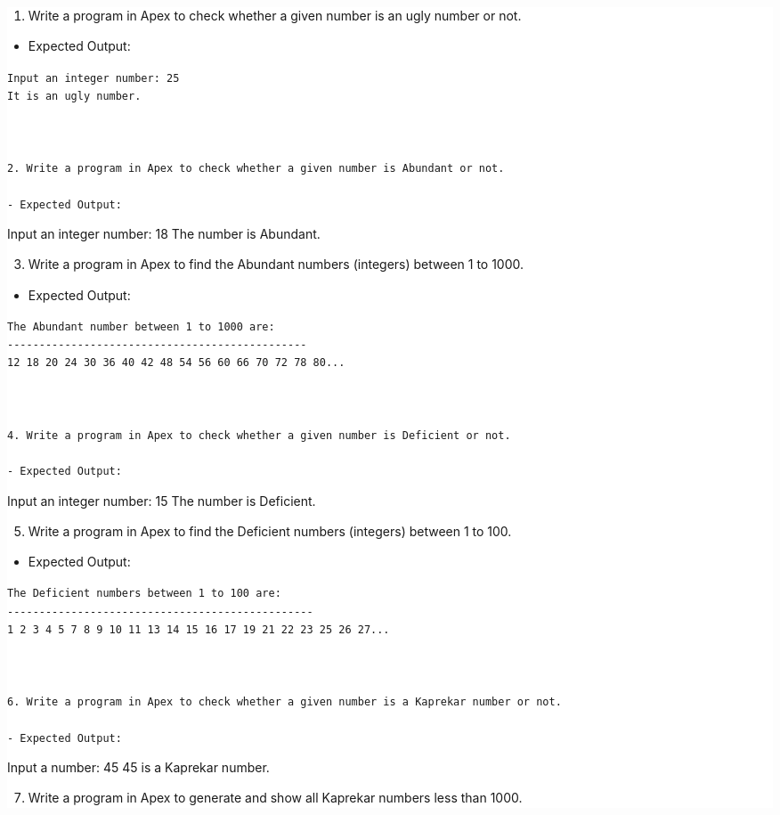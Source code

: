 1. Write a program in Apex to check whether a given number is an ugly number or not. 

- Expected Output:
```
Input an integer number: 25
It is an ugly number.



2. Write a program in Apex to check whether a given number is Abundant or not. 

- Expected Output:
```
Input an integer number: 18
The number is Abundant.



3. Write a program in Apex to find the Abundant numbers (integers) between 1 to 1000. 

- Expected Output:
```
The Abundant number between 1 to 1000 are:
-----------------------------------------------
12 18 20 24 30 36 40 42 48 54 56 60 66 70 72 78 80...



4. Write a program in Apex to check whether a given number is Deficient or not. 

- Expected Output:
```
Input an integer number: 15
The number is Deficient.



5. Write a program in Apex to find the Deficient numbers (integers) between 1 to 100. 

- Expected Output:
```
The Deficient numbers between 1 to 100 are:
------------------------------------------------
1 2 3 4 5 7 8 9 10 11 13 14 15 16 17 19 21 22 23 25 26 27...



6. Write a program in Apex to check whether a given number is a Kaprekar number or not. 

- Expected Output:
```
Input a number: 45
45 is a Kaprekar number.



7. Write a program in Apex to generate and show all Kaprekar numbers less than 1000. 
